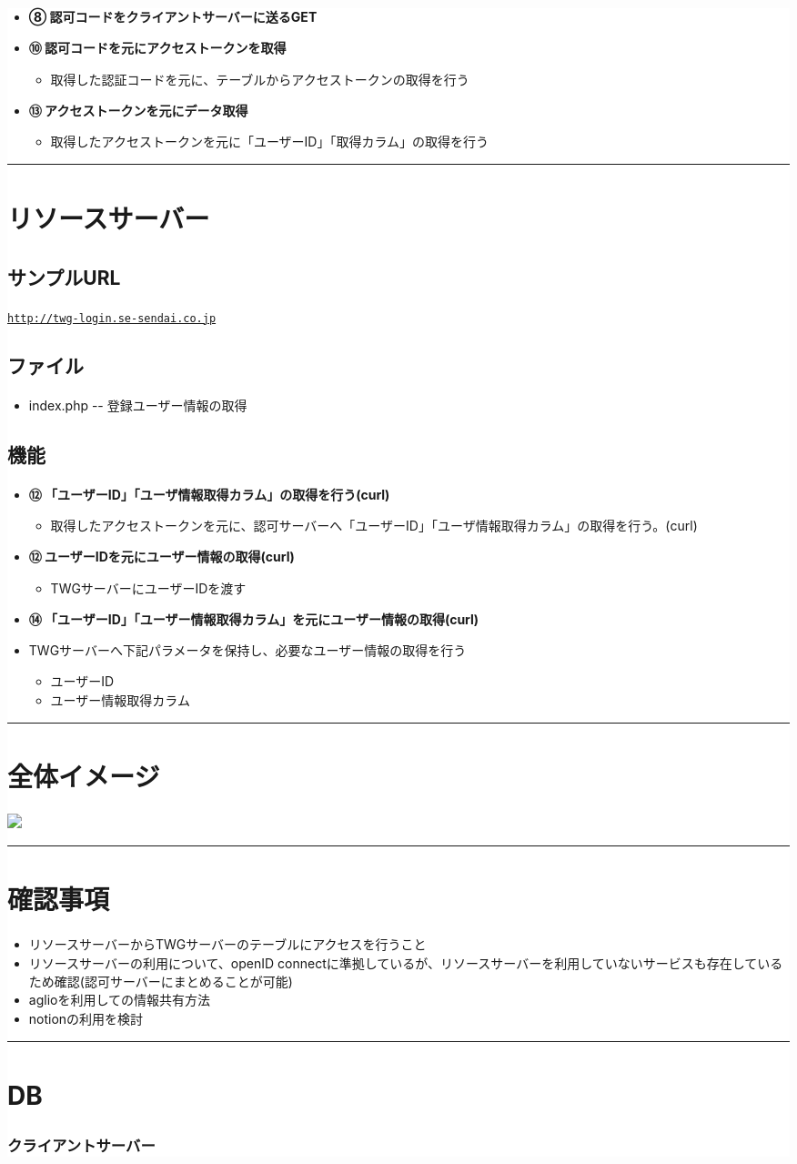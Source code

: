 - **⑧ 認可コードをクライアントサーバーに送るGET**

- **⑩ 認可コードを元にアクセストークンを取得**
  - 取得した認証コードを元に、テーブルからアクセストークンの取得を行う

- **⑬ アクセストークンを元にデータ取得**
  - 取得したアクセストークンを元に「ユーザーID」「取得カラム」の取得を行う


---
# リソースサーバー
## サンプルURL
<code>http://twg-login.se-sendai.co.jp</code>

## ファイル
- index.php
-- 登録ユーザー情報の取得


## 機能
- **⑫ 「ユーザーID」「ユーザ情報取得カラム」の取得を行う(curl)**
    - 取得したアクセストークンを元に、認可サーバーへ「ユーザーID」「ユーザ情報取得カラム」の取得を行う。(curl)
    
- **⑫ ユーザーIDを元にユーザー情報の取得(curl)**
    - TWGサーバーにユーザーIDを渡す

- **⑭ 「ユーザーID」「ユーザー情報取得カラム」を元にユーザー情報の取得(curl)**
 - TWGサーバーへ下記パラメータを保持し、必要なユーザー情報の取得を行う
   * ユーザーID
   * ユーザー情報取得カラム

---
# 全体イメージ
<a href="/archive/img/sso.jpg" target=_blank><img src="/archive/img/sso.jpg" style="width:100%;"></a>

---
# 確認事項
- リソースサーバーからTWGサーバーのテーブルにアクセスを行うこと
- リソースサーバーの利用について、openID connectに準拠しているが、リソースサーバーを利用していないサービスも存在しているため確認(認可サーバーにまとめることが可能)
- aglioを利用しての情報共有方法
- notionの利用を検討

---
# DB
### クライアントサーバー
